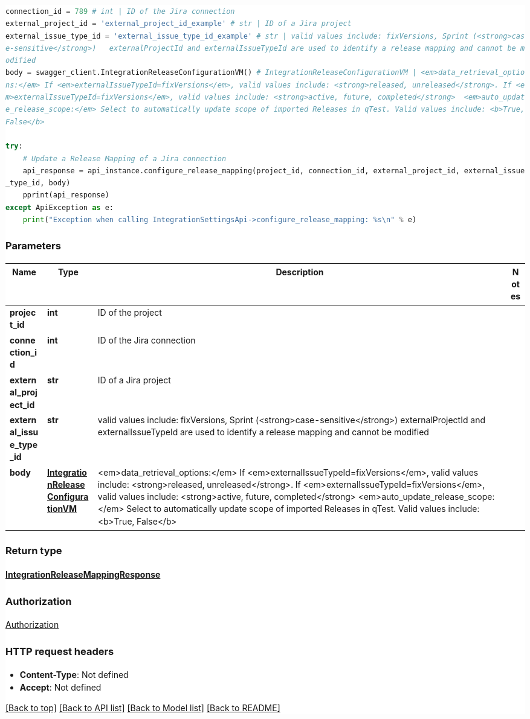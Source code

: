 ```python
connection_id = 789 # int | ID of the Jira connection
external_project_id = 'external_project_id_example' # str | ID of a Jira project
external_issue_type_id = 'external_issue_type_id_example' # str | valid values include: fixVersions, Sprint (<strong>case-sensitive</strong>)   externalProjectId and externalIssueTypeId are used to identify a release mapping and cannot be modified
body = swagger_client.IntegrationReleaseConfigurationVM() # IntegrationReleaseConfigurationVM | <em>data_retrieval_options:</em> If <em>externalIssueTypeId=fixVersions</em>, valid values include: <strong>released, unreleased</strong>. If <em>externalIssueTypeId=fixVersions</em>, valid values include: <strong>active, future, completed</strong>  <em>auto_update_release_scope:</em> Select to automatically update scope of imported Releases in qTest. Valid values include: <b>True, False</b>

try:
    # Update a Release Mapping of a Jira connection
    api_response = api_instance.configure_release_mapping(project_id, connection_id, external_project_id, external_issue_type_id, body)
    pprint(api_response)
except ApiException as e:
    print("Exception when calling IntegrationSettingsApi->configure_release_mapping: %s\n" % e)
```

### Parameters

Name | Type | Description  | Notes
------------- | ------------- | ------------- | -------------
 **project_id** | **int**| ID of the project | 
 **connection_id** | **int**| ID of the Jira connection | 
 **external_project_id** | **str**| ID of a Jira project | 
 **external_issue_type_id** | **str**| valid values include: fixVersions, Sprint (&lt;strong&gt;case-sensitive&lt;/strong&gt;)   externalProjectId and externalIssueTypeId are used to identify a release mapping and cannot be modified | 
 **body** | [**IntegrationReleaseConfigurationVM**](IntegrationReleaseConfigurationVM.md)| &lt;em&gt;data_retrieval_options:&lt;/em&gt; If &lt;em&gt;externalIssueTypeId&#x3D;fixVersions&lt;/em&gt;, valid values include: &lt;strong&gt;released, unreleased&lt;/strong&gt;. If &lt;em&gt;externalIssueTypeId&#x3D;fixVersions&lt;/em&gt;, valid values include: &lt;strong&gt;active, future, completed&lt;/strong&gt;  &lt;em&gt;auto_update_release_scope:&lt;/em&gt; Select to automatically update scope of imported Releases in qTest. Valid values include: &lt;b&gt;True, False&lt;/b&gt; | 

### Return type

[**IntegrationReleaseMappingResponse**](IntegrationReleaseMappingResponse.md)

### Authorization

[Authorization](../README.md#Authorization)

### HTTP request headers

 - **Content-Type**: Not defined
 - **Accept**: Not defined

[[Back to top]](#) [[Back to API list]](../README.md#documentation-for-api-endpoints) [[Back to Model list]](../README.md#documentation-for-models) [[Back to README]](../README.md)
